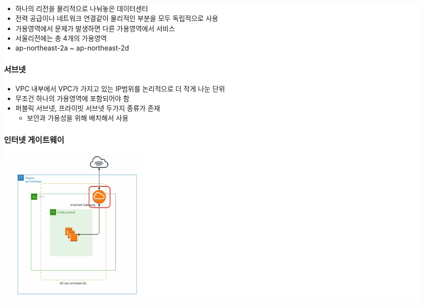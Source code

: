 
- 하나의 리전을 물리적으로 나눠놓은 데이터센터
- 전력 공급이나 네트워크 연결같이 물리적인 부분을 모두 독립적으로 사용
- 가용영역에서 문제가 발생하면 다른 가용영역에서 서비스
- 서울리전에는 총 4개의 가용영역
- ap-northeast-2a ~ ap-northeast-2d

### 서브넷

- VPC 내부에서 VPC가 가지고 있는 IP범위를 논리적으로 더 작게 나눈 단위
- 무조건 하나의 가용영역에 포함되어야 함
- 퍼블릭 서브넷, 프라이빗 서브넷 두가지 종류가 존재
    - 보안과 가용성을 위해 배치해서 사용

### 인터넷 게이트웨이

<img src="../../img/인터넷 게이트웨이.png" width="300" height="300"> 
